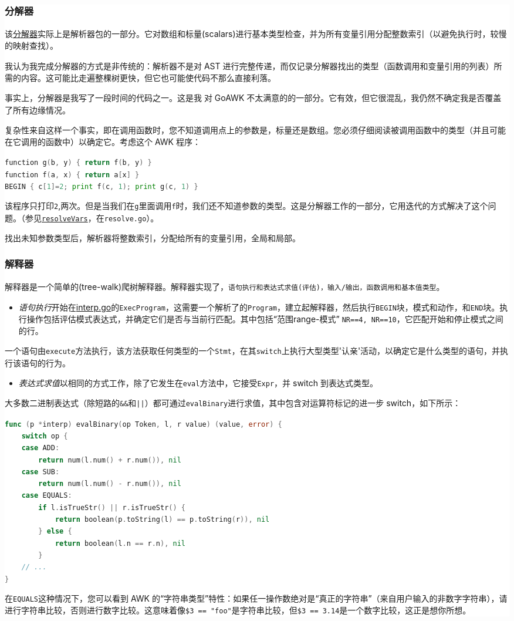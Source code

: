 ### 分解器

该[分解器](https://github.com/benhoyt/goawk/blob/master/parser/resolve.go)实际上是解析器包的一部分。它对数组和标量(scalars)进行基本类型检查，并为所有变量引用分配整数索引（以避免执行时，较慢的映射查找）。

我认为我完成分解器的方式是非传统的：解析器不是对 AST 进行完整传递，而仅记录分解器找出的类型（函数调用和变量引用的列表）所需的内容。这可能比走遍整棵树更快，但它也可能使代码不那么直接利落。

事实上，分解器是我写了一段时间的代码之一。这是我 对 GoAWK 不太满意的的一部分。它有效，但它很混乱，我仍然不确定我是否覆盖了所有边缘情况。

复杂性来自这样一个事实，即在调用函数时，您不知道调用点上的参数是，标量还是数组。您必须仔细阅读被调用函数中的类型（并且可能在它调用的函数中）以确定它。考虑这个 AWK 程序：

``` go
function g(b, y) { return f(b, y) }
function f(a, x) { return a[x] }
BEGIN { c[1]=2; print f(c, 1); print g(c, 1) }

```

该程序只打印`2`,两次。但是当我们在`g`里面调用`f`时，我们还不知道参数的类型。这是分解器工作的一部分，它用迭代的方式解决了这个问题。（参见[`resolveVars`](https://github.com/benhoyt/goawk/blob/a75cecd04d8aa8829c04b97bf370c8afaf53a68e/parser/resolve.go#L223)，在`resolve.go`）。

找出未知参数类型后，解析器将整数索引，分配给所有的变量引用，全局和局部。

### 解释器

解释器是一个简单的(tree-walk)爬树解释器。解释器实现了，`语句执行和表达式求值(评估)，输入/输出，函数调用和基本值类型`。

- *语句执行*开始在[interp.go](https://github.com/benhoyt/goawk/blob/master/interp/interp.go)的`ExecProgram`，这需要一个解析了的`Program`，建立起解释器，然后执行`BEGIN`块，模式和动作，和`END`块。执行操作包括评估模式表达式，并确定它们是否与当前行匹配。其中包括“范围range-模式” `NR==4, NR==10`，它匹配开始和停止模式之间的行。

一个语句由`execute`方法执行，该方法获取任何类型的一个`Stmt`，在其`switch`上执行大型类型'认亲'活动，以确定它是什么类型的语句，并执行该语句的行为。

- *表达式求值*以相同的方式工作，除了它发生在`eval`方法中，它接受`Expr`，并 switch 到表达式类型。

大多数二进制表达式（除短路的`&&`和`||`）都可通过`evalBinary`进行求值，其中包含对运算符标记的进一步 switch，如下所示：

```go
func (p *interp) evalBinary(op Token, l, r value) (value, error) {
    switch op {
    case ADD:
        return num(l.num() + r.num()), nil
    case SUB:
        return num(l.num() - r.num()), nil
    case EQUALS:
        if l.isTrueStr() || r.isTrueStr() {
            return boolean(p.toString(l) == p.toString(r)), nil
        } else {
            return boolean(l.n == r.n), nil
        }
    // ...
}

```

在`EQUALS`这种情况下，您可以看到 AWK 的“字符串类型”特性：如果任一操作数绝对是“真正的字符串”（来自用户输入的非数字字符串），请进行字符串比较，否则进行数字比较。这意味着像`$3 == "foo"`是字符串比较，但`$3 == 3.14`是一个数字比较，这正是想你所想。
